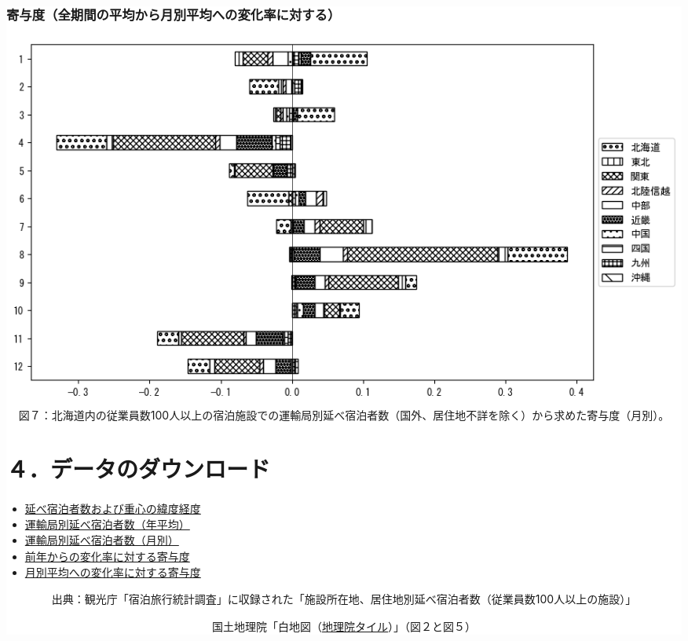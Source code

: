 </div>

<h3 id="h3_4">寄与度（全期間の平均から月別平均への変化率に対する）</h3>
<div style="text-align: center">
<img src="../images/contribution_month/北海道.png">
<figcaption>図７：北海道内の従業員数100人以上の宿泊施設での運輸局別延べ宿泊者数（国外、居住地不詳を除く）から求めた寄与度（月別）。</figcaption>
</div>
</body>

<h1 id="h1_4">４．データのダウンロード</h1>
 <ul>
  <li> <a href="../csv/data_by_pref/延べ宿泊者数および重心（北海道）.csv" download>延べ宿泊者数および重心の緯度経度</a> </li>
  <li> <a href="../csv/bar_chart/運輸局別_年平均（北海道）.csv" download>運輸局別延べ宿泊者数（年平均）</a></li>
  <li> <a href="../csv/bar_chart_month/運輸局別_月別（北海道）.csv" download>運輸局別延べ宿泊者数（月別）</a></li>
  <li> <a href="../csv/contrib/前年からの変化率に対する寄与度（北海道）.csv" download>前年からの変化率に対する寄与度</a></li>
  <li> <a href="../csv/contrib_month/月別平均への変化率に対する寄与度（北海道）.csv" download>月別平均への変化率に対する寄与度</a></li>
</ul>

<div style="text-align: center">
出典：観光庁「宿泊旅行統計調査」に収録された「施設所在地、居住地別延べ宿泊者数（従業員数100人以上の施設）」

国土地理院「白地図（[地理院タイル](https://maps.gsi.go.jp/development/ichiran.html)）」（図２と図５）
</div>

